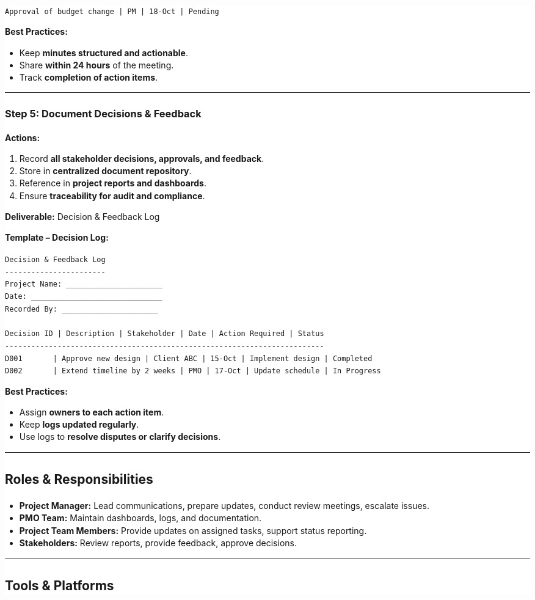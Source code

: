 ```
Approval of budget change | PM | 18-Oct | Pending
```

**Best Practices:**

* Keep **minutes structured and actionable**.
* Share **within 24 hours** of the meeting.
* Track **completion of action items**.

---

### **Step 5: Document Decisions & Feedback**

**Actions:**

1. Record **all stakeholder decisions, approvals, and feedback**.
2. Store in **centralized document repository**.
3. Reference in **project reports and dashboards**.
4. Ensure **traceability for audit and compliance**.

**Deliverable:** Decision & Feedback Log

**Template – Decision Log:**

```
Decision & Feedback Log
-----------------------
Project Name: ______________________
Date: ______________________________
Recorded By: ______________________

Decision ID | Description | Stakeholder | Date | Action Required | Status
-------------------------------------------------------------------------
D001       | Approve new design | Client ABC | 15-Oct | Implement design | Completed
D002       | Extend timeline by 2 weeks | PMO | 17-Oct | Update schedule | In Progress
```

**Best Practices:**

* Assign **owners to each action item**.
* Keep **logs updated regularly**.
* Use logs to **resolve disputes or clarify decisions**.

---

## **Roles & Responsibilities**

* **Project Manager:** Lead communications, prepare updates, conduct review meetings, escalate issues.
* **PMO Team:** Maintain dashboards, logs, and documentation.
* **Project Team Members:** Provide updates on assigned tasks, support status reporting.
* **Stakeholders:** Review reports, provide feedback, approve decisions.

---

## **Tools & Platforms**
